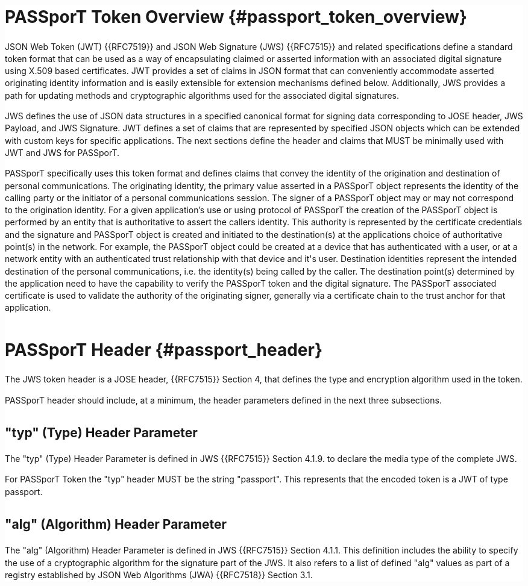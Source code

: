 # PASSporT Token Overview {#passport_token_overview}

JSON Web Token (JWT) {{RFC7519}} and JSON Web Signature (JWS) {{RFC7515}} and related specifications define a standard token format that can be used as a way of encapsulating claimed or asserted information with an associated digital signature using X.509 based certificates. JWT provides a set of claims in JSON format that can conveniently accommodate asserted originating identity information and is easily extensible for extension mechanisms defined below. Additionally, JWS provides a path for updating methods and cryptographic algorithms used for the associated digital signatures.

JWS defines the use of JSON data structures in a specified canonical format for signing data corresponding to JOSE header, JWS Payload, and JWS Signature. JWT defines a set of claims that are represented by specified JSON objects which can be extended with custom keys for specific applications. The next sections define the header and claims that MUST be minimally used with JWT and JWS for PASSporT.

PASSporT specifically uses this token format and defines claims that convey the identity of the origination and destination of personal communications.  The originating identity, the primary value asserted in a PASSporT object represents the identity of the calling party or the initiator of a personal communications session.  The signer of a PASSporT object may or may not correspond to the origination identity. For a given application’s use or using protocol of PASSporT the creation of the PASSporT object is performed by an entity that is authoritative to assert the callers identity. This authority is represented by the certificate credentials and the signature and PASSporT object is created and initiated to the destination(s) at the applications choice of authoritative point(s) in the network. For example, the PASSporT object could be created at a device that has authenticated with a user, or at a network entity with an authenticated trust relationship with that device and it's user. Destination identities represent the intended destination of the personal communications, i.e. the identity(s) being called by the caller. The destination point(s) determined by the application need to have the capability to verify the PASSporT token and the digital signature. The PASSporT associated certificate is used to validate the authority of the originating signer, generally via a certificate chain to the trust anchor for that application.

# PASSporT Header {#passport_header}

The JWS token header is a JOSE header, {{RFC7515}} Section 4, that defines the type and encryption algorithm used in the token.

PASSporT header should include, at a minimum, the header parameters defined in the next three subsections.

## "typ" (Type) Header Parameter

The "typ" (Type) Header Parameter is defined in JWS {{RFC7515}} Section 4.1.9. to declare the media type of the complete JWS.

For PASSporT Token the "typ" header MUST be the string "passport". This represents that the encoded token is a JWT of type passport.

## "alg" (Algorithm) Header Parameter

The "alg" (Algorithm) Header Parameter is defined in JWS {{RFC7515}} Section 4.1.1. This definition includes the ability to specify the use of a cryptographic algorithm for the signature part of the JWS. It also refers to a list of defined "alg" values as part of a registry established by JSON Web Algorithms (JWA) {{RFC7518}} Section 3.1.
